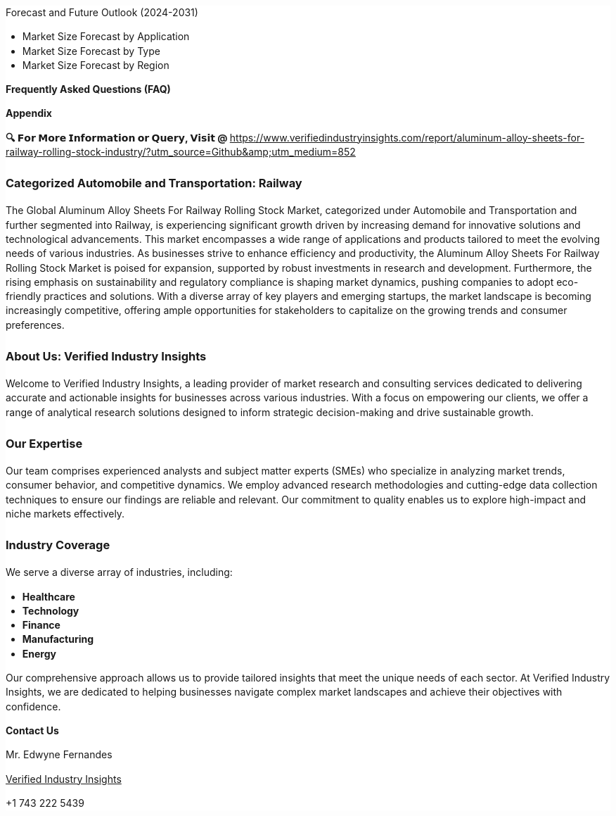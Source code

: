 Forecast and Future Outlook (2024-2031)</strong></p><ul><li>Market Size Forecast by Application</li><li>Market Size Forecast by Type</li><li>Market Size Forecast by Region</li></ul><p><strong>Frequently Asked Questions (FAQ)</strong></p><p><strong>Appendix<br /></strong></p><p><strong>🔍 𝗙𝗼𝗿 𝗠𝗼𝗿𝗲 𝗜𝗻𝗳𝗼𝗿𝗺𝗮𝘁𝗶𝗼𝗻 𝗼𝗿 𝗤𝘂𝗲𝗿𝘆, 𝗩𝗶𝘀𝗶𝘁 @ </strong><a href="https://www.verifiedindustryinsights.com/report/aluminum-alloy-sheets-for-railway-rolling-stock-industry/?utm_source=Github&amp;utm_medium=852">https://www.verifiedindustryinsights.com/report/aluminum-alloy-sheets-for-railway-rolling-stock-industry/?utm_source=Github&amp;utm_medium=852</a>&nbsp;</p><h3>Categorized Automobile and Transportation: Railway </h3><p>The Global Aluminum Alloy Sheets For Railway Rolling Stock Market, categorized under Automobile and Transportation and further segmented into Railway, is experiencing significant growth driven by increasing demand for innovative solutions and technological advancements. This market encompasses a wide range of applications and products tailored to meet the evolving needs of various industries. As businesses strive to enhance efficiency and productivity, the Aluminum Alloy Sheets For Railway Rolling Stock Market is poised for expansion, supported by robust investments in research and development. Furthermore, the rising emphasis on sustainability and regulatory compliance is shaping market dynamics, pushing companies to adopt eco-friendly practices and solutions. With a diverse array of key players and emerging startups, the market landscape is becoming increasingly competitive, offering ample opportunities for stakeholders to capitalize on the growing trends and consumer preferences.</p><h3>About Us: Verified Industry Insights</h3><p>Welcome to Verified Industry Insights, a leading provider of market research and consulting services dedicated to delivering accurate and actionable insights for businesses across various industries. With a focus on empowering our clients, we offer a range of analytical research solutions designed to inform strategic decision-making and drive sustainable growth.</p><h3>Our Expertise</h3><p>Our team comprises experienced analysts and subject matter experts (SMEs) who specialize in analyzing market trends, consumer behavior, and competitive dynamics. We employ advanced research methodologies and cutting-edge data collection techniques to ensure our findings are reliable and relevant. Our commitment to quality enables us to explore high-impact and niche markets effectively.</p><h3>Industry Coverage</h3><p>We serve a diverse array of industries, including:</p><ul><li><strong>Healthcare</strong></li><li><strong>Technology</strong></li><li><strong>Finance</strong></li><li><strong>Manufacturing</strong></li><li><strong>Energy</strong></li></ul><p>Our comprehensive approach allows us to provide tailored insights that meet the unique needs of each sector. At Verified Industry Insights, we are dedicated to helping businesses navigate complex market landscapes and achieve their objectives with confidence.</p><p><strong>Contact Us</strong></p><p>Mr. Edwyne Fernandes</p><p><a href="https://www.verifiedindustryinsights.com/">Verified Industry Insights</a></p><p>+1 743 222 5439</p>
